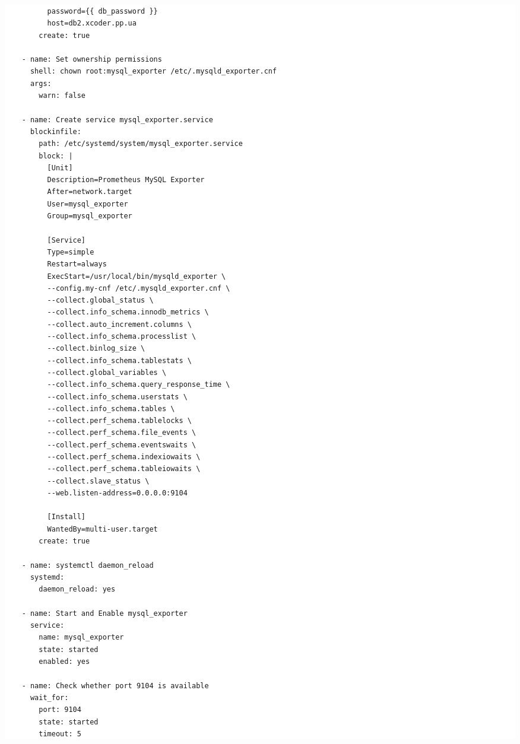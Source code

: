 ```
          password={{ db_password }}
          host=db2.xcoder.pp.ua
        create: true   

    - name: Set ownership permissions
      shell: chown root:mysql_exporter /etc/.mysqld_exporter.cnf
      args:
        warn: false

    - name: Create service mysql_exporter.service
      blockinfile:
        path: /etc/systemd/system/mysql_exporter.service
        block: |
          [Unit]
          Description=Prometheus MySQL Exporter
          After=network.target
          User=mysql_exporter
          Group=mysql_exporter

          [Service]
          Type=simple
          Restart=always
          ExecStart=/usr/local/bin/mysqld_exporter \
          --config.my-cnf /etc/.mysqld_exporter.cnf \
          --collect.global_status \
          --collect.info_schema.innodb_metrics \
          --collect.auto_increment.columns \
          --collect.info_schema.processlist \
          --collect.binlog_size \
          --collect.info_schema.tablestats \
          --collect.global_variables \
          --collect.info_schema.query_response_time \
          --collect.info_schema.userstats \
          --collect.info_schema.tables \
          --collect.perf_schema.tablelocks \
          --collect.perf_schema.file_events \
          --collect.perf_schema.eventswaits \
          --collect.perf_schema.indexiowaits \
          --collect.perf_schema.tableiowaits \
          --collect.slave_status \
          --web.listen-address=0.0.0.0:9104

          [Install]
          WantedBy=multi-user.target
        create: true

    - name: systemctl daemon_reload
      systemd:
        daemon_reload: yes

    - name: Start and Enable mysql_exporter
      service:
        name: mysql_exporter
        state: started
        enabled: yes

    - name: Check whether port 9104 is available
      wait_for:
        port: 9104
        state: started
        timeout: 5    
```
